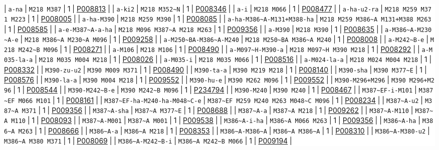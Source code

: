 | `a-na` | `M218 M387` | 1 | <a href='https://cdli.ucla.edu/P008813'>P008813</a> | 
| `a-ki2` | `M218 M352~N` | 1 | <a href='https://cdli.ucla.edu/P008346'>P008346</a> | 
| `a-i` | `M218 M066` | 1 | <a href='https://cdli.ucla.edu/P008477'>P008477</a> | 
| `a-ha-u2-ra` | `M218 M259 M371 M223` | 1 | <a href='https://cdli.ucla.edu/P008005'>P008005</a> | 
| `a-ha-M390` | `M218 M259 M390` | 1 | <a href='https://cdli.ucla.edu/P008085'>P008085</a> | 
| `a-ha-M386~A-M131+M388-ha` | `M218 M259 M386~A M131+M388 M263` | 1 | <a href='https://cdli.ucla.edu/P008585'>P008585</a> | 
| `a-e-M387~A-a-ha` | `M218 M096 M387~A M218 M263` | 1 | <a href='https://cdli.ucla.edu/P009356'>P009356</a> | 
| `a-M390` | `M218 M390` | 1 | <a href='https://cdli.ucla.edu/P008635'>P008635</a> | 
| `a-M386~A-M230~A-e` | `M218 M386~A M230~A M096` | 1 | <a href='https://cdli.ucla.edu/P009258'>P009258</a> | 
| `a-M250~BA-M386~A-M240` | `M218 M250~BA M386~A M240` | 1 | <a href='https://cdli.ucla.edu/P008008'>P008008</a> | 
| `a-M242~B-e` | `M218 M242~B M096` | 1 | <a href='https://cdli.ucla.edu/P008271'>P008271</a> | 
| `a-M106` | `M218 M106` | 1 | <a href='https://cdli.ucla.edu/P008490'>P008490</a> | 
| `a-M097~H-M390-a` | `M218 M097~H M390 M218` | 1 | <a href='https://cdli.ucla.edu/P008292'>P008292</a> | 
| `a-M035-la-a` | `M218 M035 M004 M218` | 1 | <a href='https://cdli.ucla.edu/P008026'>P008026</a> | 
| `a-M035-i` | `M218 M035 M066` | 1 | <a href='https://cdli.ucla.edu/P008516'>P008516</a> | 
| `a-M024-la-a` | `M218 M024 M004 M218` | 1 | <a href='https://cdli.ucla.edu/P008332'>P008332</a> | 
| `M390-zu-u2` | `M390 M009 M371` | 1 | <a href='https://cdli.ucla.edu/P008490'>P008490</a> | 
| `M390-ta-a` | `M390 M219 M218` | 1 | <a href='https://cdli.ucla.edu/P008140'>P008140</a> | 
| `M390-sha` | `M390 M377~E` | 1 | <a href='https://cdli.ucla.edu/P008576'>P008576</a> | 
| `M390-la-a` | `M390 M004 M218` | 1 | <a href='https://cdli.ucla.edu/P009552'>P009552</a> | 
| `M390-hu-e` | `M390 M262 M096` | 1 | <a href='https://cdli.ucla.edu/P009552'>P009552</a> | 
| `M390-M296+M296` | `M390 M296+M296` | 1 | <a href='https://cdli.ucla.edu/P008544'>P008544</a> | 
| `M390-M242~B-e` | `M390 M242~B M096` | 1 | <a href='https://cdli.ucla.edu/P234794'>P234794</a> | 
| `M390-M240` | `M390 M240` | 1 | <a href='https://cdli.ucla.edu/P008467'>P008467</a> | 
| `M387~EF-i-M101` | `M387~EF M066 M101` | 1 | <a href='https://cdli.ucla.edu/P008161'>P008161</a> | 
| `M387~EF-ha-M240-ha-M048~C-e` | `M387~EF M259 M240 M263 M048~C M096` | 1 | <a href='https://cdli.ucla.edu/P008234'>P008234</a> | 
| `M387~A-u2` | `M387~A M371` | 1 | <a href='https://cdli.ucla.edu/P009356'>P009356</a> | 
| `M387~A-sha` | `M387~A M377~E` | 1 | <a href='https://cdli.ucla.edu/P008688'>P008688</a> | 
| `M387~A-a` | `M387~A M218` | 1 | <a href='https://cdli.ucla.edu/P009262'>P009262</a> | 
| `M387~A-M110` | `M387~A M110` | 1 | <a href='https://cdli.ucla.edu/P008093'>P008093</a> | 
| `M387~A-M001` | `M387~A M001` | 1 | <a href='https://cdli.ucla.edu/P009538'>P009538</a> | 
| `M386~A-i-ha` | `M386~A M066 M263` | 1 | <a href='https://cdli.ucla.edu/P009356'>P009356</a> | 
| `M386~A-ha` | `M386~A M263` | 1 | <a href='https://cdli.ucla.edu/P008666'>P008666</a> | 
| `M386~A-a` | `M386~A M218` | 1 | <a href='https://cdli.ucla.edu/P008353'>P008353</a> | 
| `M386~A-M386~A` | `M386~A M386~A` | 1 | <a href='https://cdli.ucla.edu/P008310'>P008310</a> | 
| `M386~A-M380-u2` | `M386~A M380 M371` | 1 | <a href='https://cdli.ucla.edu/P008069'>P008069</a> | 
| `M386~A-M242~B-i` | `M386~A M242~B M066` | 1 | <a href='https://cdli.ucla.edu/P009194'>P009194</a> | 